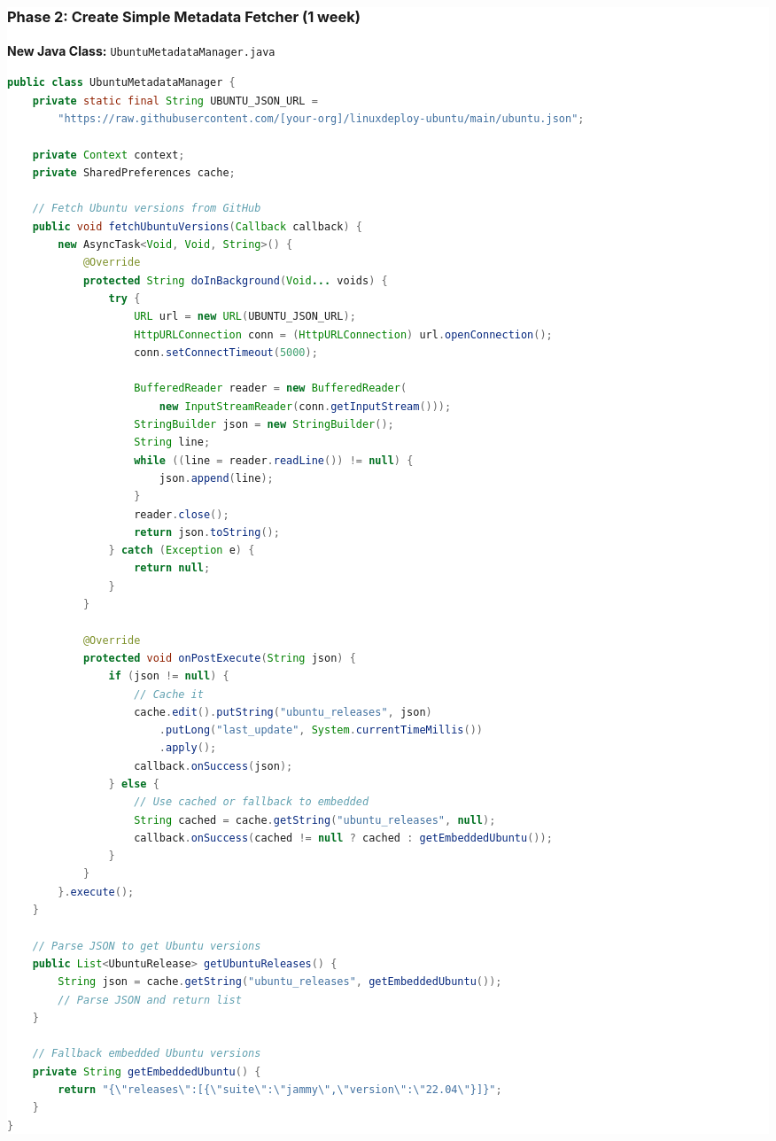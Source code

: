 ### Phase 2: Create Simple Metadata Fetcher (1 week)

**New Java Class:** `UbuntuMetadataManager.java`

```java
public class UbuntuMetadataManager {
    private static final String UBUNTU_JSON_URL = 
        "https://raw.githubusercontent.com/[your-org]/linuxdeploy-ubuntu/main/ubuntu.json";
    
    private Context context;
    private SharedPreferences cache;
    
    // Fetch Ubuntu versions from GitHub
    public void fetchUbuntuVersions(Callback callback) {
        new AsyncTask<Void, Void, String>() {
            @Override
            protected String doInBackground(Void... voids) {
                try {
                    URL url = new URL(UBUNTU_JSON_URL);
                    HttpURLConnection conn = (HttpURLConnection) url.openConnection();
                    conn.setConnectTimeout(5000);
                    
                    BufferedReader reader = new BufferedReader(
                        new InputStreamReader(conn.getInputStream()));
                    StringBuilder json = new StringBuilder();
                    String line;
                    while ((line = reader.readLine()) != null) {
                        json.append(line);
                    }
                    reader.close();
                    return json.toString();
                } catch (Exception e) {
                    return null;
                }
            }
            
            @Override
            protected void onPostExecute(String json) {
                if (json != null) {
                    // Cache it
                    cache.edit().putString("ubuntu_releases", json)
                        .putLong("last_update", System.currentTimeMillis())
                        .apply();
                    callback.onSuccess(json);
                } else {
                    // Use cached or fallback to embedded
                    String cached = cache.getString("ubuntu_releases", null);
                    callback.onSuccess(cached != null ? cached : getEmbeddedUbuntu());
                }
            }
        }.execute();
    }
    
    // Parse JSON to get Ubuntu versions
    public List<UbuntuRelease> getUbuntuReleases() {
        String json = cache.getString("ubuntu_releases", getEmbeddedUbuntu());
        // Parse JSON and return list
    }
    
    // Fallback embedded Ubuntu versions
    private String getEmbeddedUbuntu() {
        return "{\"releases\":[{\"suite\":\"jammy\",\"version\":\"22.04\"}]}";
    }
}
```